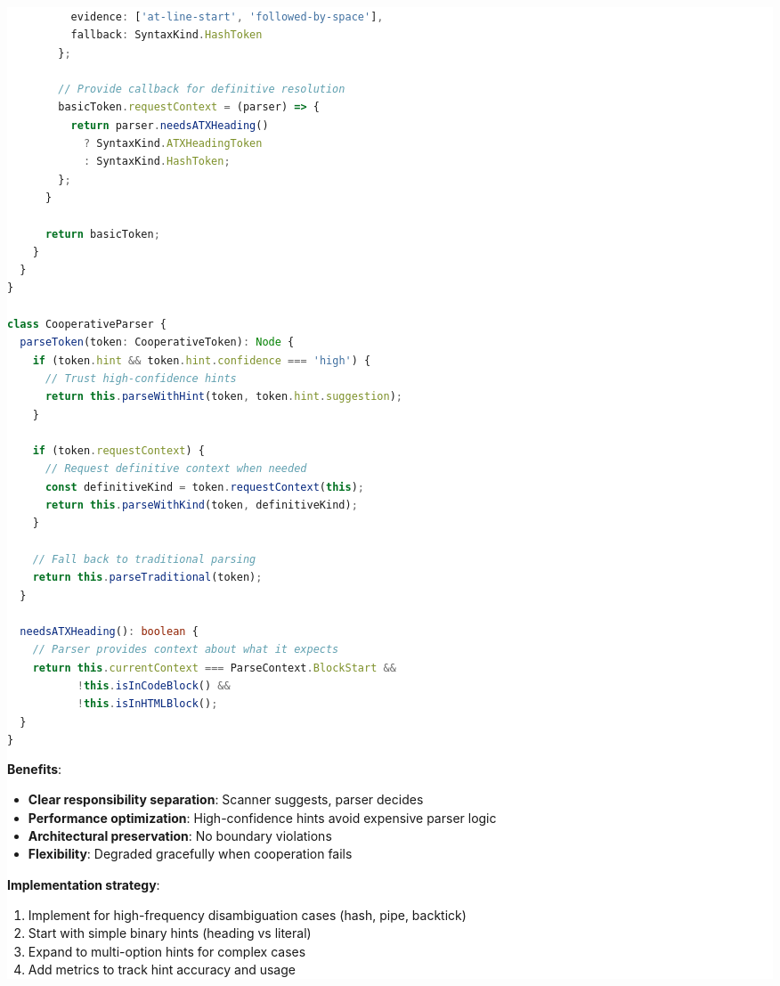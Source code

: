 ```typescript
          evidence: ['at-line-start', 'followed-by-space'],
          fallback: SyntaxKind.HashToken
        };
        
        // Provide callback for definitive resolution
        basicToken.requestContext = (parser) => {
          return parser.needsATXHeading() 
            ? SyntaxKind.ATXHeadingToken 
            : SyntaxKind.HashToken;
        };
      }
      
      return basicToken;
    }
  }
}

class CooperativeParser {
  parseToken(token: CooperativeToken): Node {
    if (token.hint && token.hint.confidence === 'high') {
      // Trust high-confidence hints
      return this.parseWithHint(token, token.hint.suggestion);
    }
    
    if (token.requestContext) {
      // Request definitive context when needed
      const definitiveKind = token.requestContext(this);
      return this.parseWithKind(token, definitiveKind);
    }
    
    // Fall back to traditional parsing
    return this.parseTraditional(token);
  }

  needsATXHeading(): boolean {
    // Parser provides context about what it expects
    return this.currentContext === ParseContext.BlockStart &&
           !this.isInCodeBlock() &&
           !this.isInHTMLBlock();
  }
}
```

**Benefits**:
- **Clear responsibility separation**: Scanner suggests, parser decides
- **Performance optimization**: High-confidence hints avoid expensive parser logic
- **Architectural preservation**: No boundary violations
- **Flexibility**: Degraded gracefully when cooperation fails

**Implementation strategy**:
1. Implement for high-frequency disambiguation cases (hash, pipe, backtick)
2. Start with simple binary hints (heading vs literal)
3. Expand to multi-option hints for complex cases
4. Add metrics to track hint accuracy and usage
